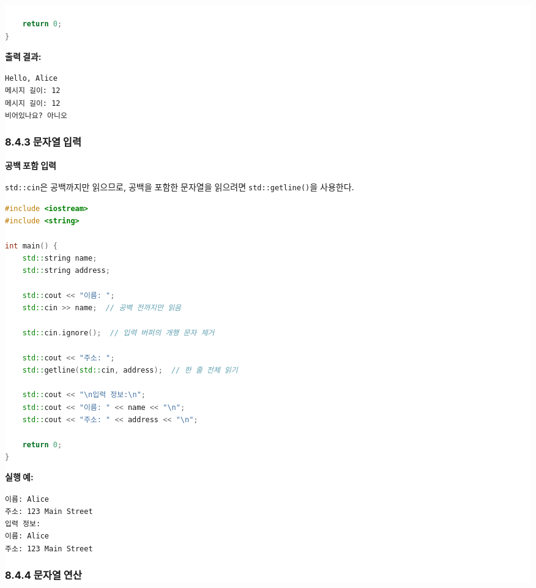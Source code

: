 ```cpp
    
    return 0;
}
```

**출력 결과:**
```
Hello, Alice
메시지 길이: 12
메시지 길이: 12
비어있나요? 아니오
```

### 8.4.3 문자열 입력
**공백 포함 입력**

`std::cin`은 공백까지만 읽으므로, 공백을 포함한 문자열을 읽으려면 `std::getline()`을 사용한다.

```cpp
#include <iostream>
#include <string>

int main() {
    std::string name;
    std::string address;
    
    std::cout << "이름: ";
    std::cin >> name;  // 공백 전까지만 읽음
    
    std::cin.ignore();  // 입력 버퍼의 개행 문자 제거
    
    std::cout << "주소: ";
    std::getline(std::cin, address);  // 한 줄 전체 읽기
    
    std::cout << "\n입력 정보:\n";
    std::cout << "이름: " << name << "\n";
    std::cout << "주소: " << address << "\n";
    
    return 0;
}
```

**실행 예:**
```
이름: Alice
주소: 123 Main Street
입력 정보:
이름: Alice
주소: 123 Main Street
```

### 8.4.4 문자열 연산
